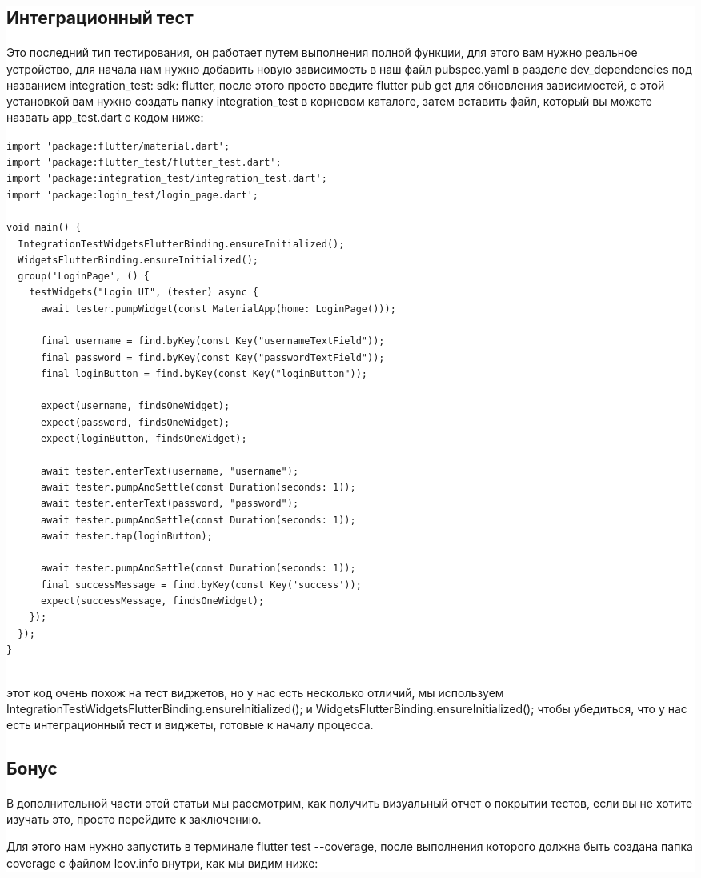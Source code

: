 
<h2 class="wp-block-heading" id="интеграционный-тест">Интеграционный тест</h2>

Это последний тип тестирования, он работает путем выполнения полной функции, для этого вам нужно реальное устройство, для начала нам нужно добавить новую зависимость в наш файл pubspec.yaml в разделе dev_dependencies под названием integration_test: sdk: flutter, после этого просто введите flutter pub get для обновления зависимостей, с этой установкой вам нужно создать папку integration_test в корневом каталоге, затем вставить файл, который вы можете назвать app_test.dart с кодом ниже:


<pre class="wp-block-code"><code lang="javascript" class="language-javascript">import 'package:flutter/material.dart';
import 'package:flutter_test/flutter_test.dart';
import 'package:integration_test/integration_test.dart';
import 'package:login_test/login_page.dart';

void main() {
  IntegrationTestWidgetsFlutterBinding.ensureInitialized();
  WidgetsFlutterBinding.ensureInitialized();
  group('LoginPage', () {
    testWidgets("Login UI", (tester) async {
      await tester.pumpWidget(const MaterialApp(home: LoginPage()));

      final username = find.byKey(const Key("usernameTextField"));
      final password = find.byKey(const Key("passwordTextField"));
      final loginButton = find.byKey(const Key("loginButton"));

      expect(username, findsOneWidget);
      expect(password, findsOneWidget);
      expect(loginButton, findsOneWidget);

      await tester.enterText(username, "username");
      await tester.pumpAndSettle(const Duration(seconds: 1));
      await tester.enterText(password, "password");
      await tester.pumpAndSettle(const Duration(seconds: 1));
      await tester.tap(loginButton);

      await tester.pumpAndSettle(const Duration(seconds: 1));
      final successMessage = find.byKey(const Key('success'));
      expect(successMessage, findsOneWidget);
    });
  });
}

</code></pre>


этот код очень похож на тест виджетов, но у нас есть несколько отличий, мы используем IntegrationTestWidgetsFlutterBinding.ensureInitialized(); и WidgetsFlutterBinding.ensureInitialized(); чтобы убедиться, что у нас есть интеграционный тест и виджеты, готовые к началу процесса.

<h2 class="wp-block-heading" id="бонус">Бонус</h2>

В дополнительной части этой статьи мы рассмотрим, как получить визуальный отчет о покрытии тестов, если вы не хотите изучать это, просто перейдите к заключению.

Для этого нам нужно запустить в терминале flutter test --coverage, после выполнения которого должна быть создана папка coverage с файлом lcov.info внутри, как мы видим ниже:
